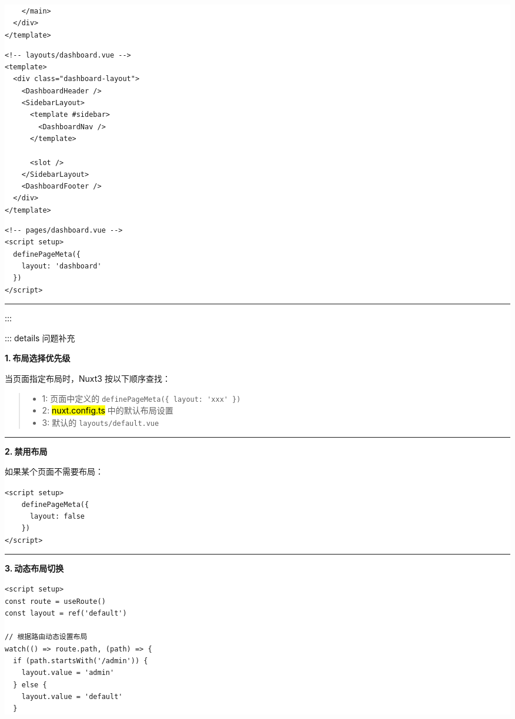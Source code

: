   ``` vue
      </main>
    </div>
  </template>
  ```
  ``` vue
  <!-- layouts/dashboard.vue -->
  <template>
    <div class="dashboard-layout">
      <DashboardHeader />
      <SidebarLayout>
        <template #sidebar>
          <DashboardNav />
        </template>
        
        <slot />
      </SidebarLayout>
      <DashboardFooter />
    </div>
  </template>
  ```
  ``` vue
  <!-- pages/dashboard.vue -->
  <script setup>
    definePageMeta({
      layout: 'dashboard'
    })
  </script>
  ```
  ---
:::
  
::: details 问题补充
  
  **1. 布局选择优先级**

  当页面指定布局时，Nuxt3 按以下顺序查找：

  > - 1: 页面中定义的 `definePageMeta({ layout: 'xxx' })`
  > - 2: <mark>nuxt.config.ts</mark> 中的默认布局设置
  > - 3: 默认的 `layouts/default.vue`
  ---
  **2. 禁用布局**

  如果某个页面不需要布局：

  ``` vue
  <script setup>
      definePageMeta({
        layout: false
      })
  </script>
  ```
  ---
  **3. 动态布局切换**
  ```vue
  <script setup>
  const route = useRoute()
  const layout = ref('default')

  // 根据路由动态设置布局
  watch(() => route.path, (path) => {
    if (path.startsWith('/admin')) {
      layout.value = 'admin'
    } else {
      layout.value = 'default'
    }
  ```